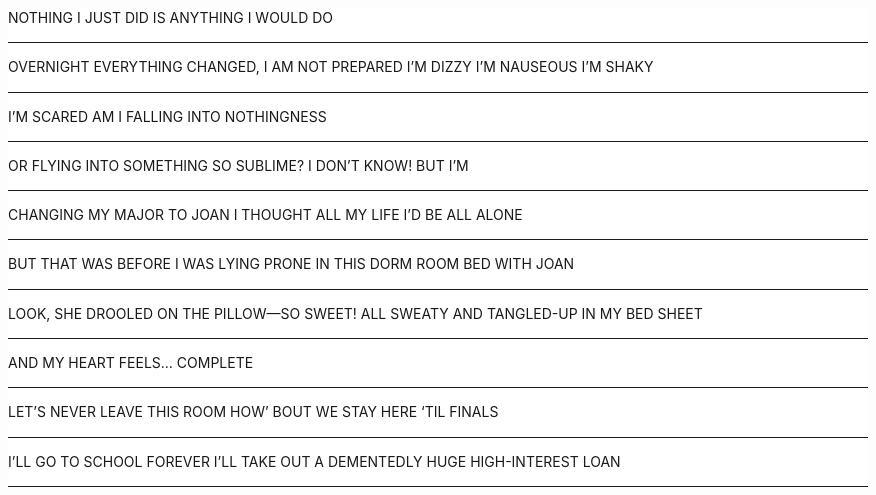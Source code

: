 
NOTHING I JUST DID
IS ANYTHING I WOULD DO

---


OVERNIGHT EVERYTHING CHANGED, I AM NOT PREPARED
I’M DIZZY I’M NAUSEOUS I’M SHAKY 

---


I’M SCARED
AM I FALLING INTO NOTHINGNESS

---


OR FLYING INTO SOMETHING SO SUBLIME?
I DON’T KNOW!
BUT I’M

---



CHANGING MY MAJOR TO JOAN
I THOUGHT ALL MY LIFE I’D BE ALL ALONE

---


BUT THAT WAS BEFORE I WAS LYING PRONE
IN THIS DORM ROOM BED WITH JOAN

---


LOOK, SHE DROOLED ON THE PILLOW—SO SWEET!
ALL SWEATY AND TANGLED-UP IN MY BED SHEET

---


AND MY HEART FEELS…
COMPLETE

---



LET’S NEVER LEAVE THIS ROOM
HOW’ BOUT WE STAY HERE ‘TIL FINALS

---


I’LL GO TO SCHOOL FOREVER
I’LL TAKE OUT A DEMENTEDLY HUGE HIGH-INTEREST LOAN

---

